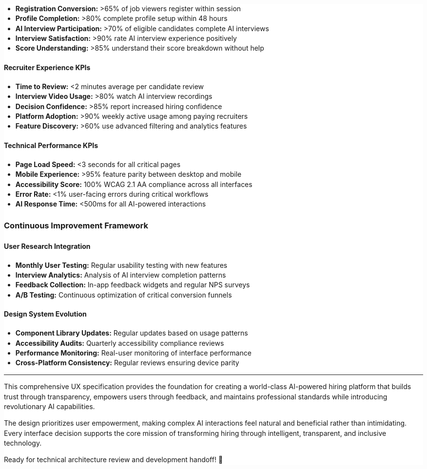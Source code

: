 - **Registration Conversion:** >65% of job viewers register within session
- **Profile Completion:** >80% complete profile setup within 48 hours
- **AI Interview Participation:** >70% of eligible candidates complete AI interviews
- **Interview Satisfaction:** >90% rate AI interview experience positively
- **Score Understanding:** >85% understand their score breakdown without help

#### Recruiter Experience KPIs

- **Time to Review:** <2 minutes average per candidate review
- **Interview Video Usage:** >80% watch AI interview recordings
- **Decision Confidence:** >85% report increased hiring confidence
- **Platform Adoption:** >90% weekly active usage among paying recruiters
- **Feature Discovery:** >60% use advanced filtering and analytics features

#### Technical Performance KPIs

- **Page Load Speed:** <3 seconds for all critical pages
- **Mobile Experience:** >95% feature parity between desktop and mobile
- **Accessibility Score:** 100% WCAG 2.1 AA compliance across all interfaces
- **Error Rate:** <1% user-facing errors during critical workflows
- **AI Response Time:** <500ms for all AI-powered interactions

### Continuous Improvement Framework

#### User Research Integration

- **Monthly User Testing:** Regular usability testing with new features
- **Interview Analytics:** Analysis of AI interview completion patterns
- **Feedback Collection:** In-app feedback widgets and regular NPS surveys
- **A/B Testing:** Continuous optimization of critical conversion funnels

#### Design System Evolution

- **Component Library Updates:** Regular updates based on usage patterns
- **Accessibility Audits:** Quarterly accessibility compliance reviews
- **Performance Monitoring:** Real-user monitoring of interface performance
- **Cross-Platform Consistency:** Regular reviews ensuring device parity

---

This comprehensive UX specification provides the foundation for creating a world-class AI-powered hiring platform that builds trust through transparency, empowers users through feedback, and maintains professional standards while introducing revolutionary AI capabilities.

The design prioritizes user empowerment, making complex AI interactions feel natural and beneficial rather than intimidating. Every interface decision supports the core mission of transforming hiring through intelligent, transparent, and inclusive technology.

Ready for technical architecture review and development handoff! 🚀
